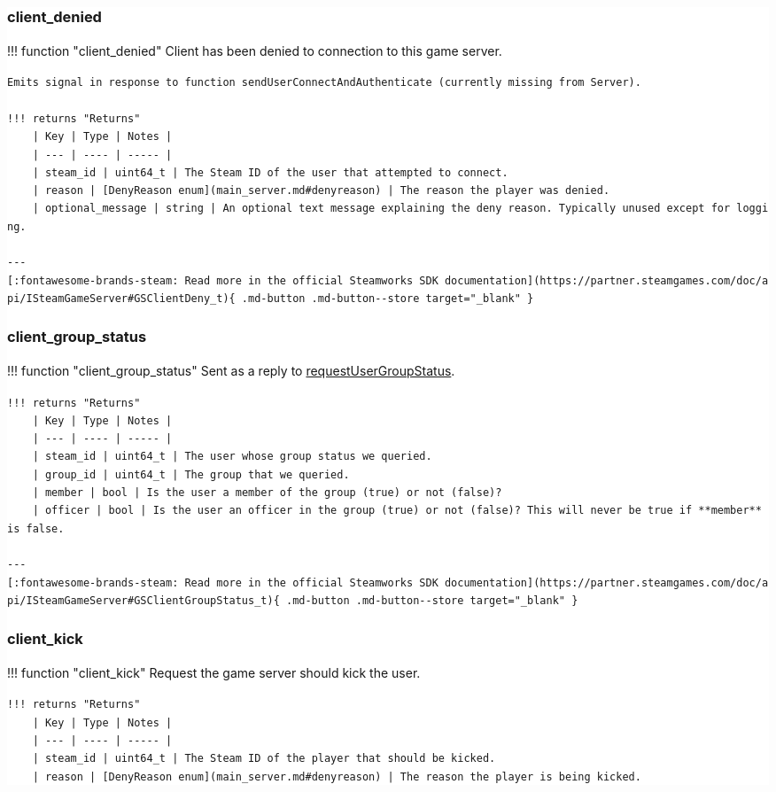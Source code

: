 ### client_denied

!!! function "client_denied"
	Client has been denied to connection to this game server.

	Emits signal in response to function sendUserConnectAndAuthenticate (currently missing from Server).

	!!! returns "Returns"
		| Key | Type | Notes |
        | --- | ---- | ----- |
		| steam_id | uint64_t | The Steam ID of the user that attempted to connect.
		| reason | [DenyReason enum](main_server.md#denyreason) | The reason the player was denied.
		| optional_message | string | An optional text message explaining the deny reason. Typically unused except for logging.

	---
	[:fontawesome-brands-steam: Read more in the official Steamworks SDK documentation](https://partner.steamgames.com/doc/api/ISteamGameServer#GSClientDeny_t){ .md-button .md-button--store target="_blank" }

### client_group_status

!!! function "client_group_status"
	Sent as a reply to [requestUserGroupStatus](#requestusergroupstatus).

	!!! returns "Returns"
		| Key | Type | Notes |
        | --- | ---- | ----- |
		| steam_id | uint64_t | The user whose group status we queried.
		| group_id | uint64_t | The group that we queried.
		| member | bool | Is the user a member of the group (true) or not (false)?
		| officer | bool | Is the user an officer in the group (true) or not (false)? This will never be true if **member** is false.

	---
	[:fontawesome-brands-steam: Read more in the official Steamworks SDK documentation](https://partner.steamgames.com/doc/api/ISteamGameServer#GSClientGroupStatus_t){ .md-button .md-button--store target="_blank" }

### client_kick

!!! function "client_kick"
	Request the game server should kick the user.

	!!! returns "Returns"
		| Key | Type | Notes |
        | --- | ---- | ----- |
		| steam_id | uint64_t | The Steam ID of the player that should be kicked.
		| reason | [DenyReason enum](main_server.md#denyreason) | The reason the player is being kicked.
